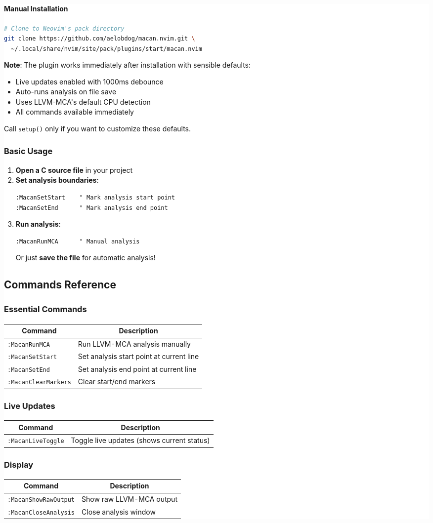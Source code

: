 #### Manual Installation
```bash
# Clone to Neovim's pack directory
git clone https://github.com/aelobdog/macan.nvim.git \
  ~/.local/share/nvim/site/pack/plugins/start/macan.nvim
```

**Note**: The plugin works immediately after installation with sensible defaults:
- Live updates enabled with 1000ms debounce
- Auto-runs analysis on file save  
- Uses LLVM-MCA's default CPU detection
- All commands available immediately

Call `setup()` only if you want to customize these defaults.

### Basic Usage

1. **Open a C source file** in your project
2. **Set analysis boundaries**:
   ```
   :MacanSetStart    " Mark analysis start point
   :MacanSetEnd      " Mark analysis end point
   ```
3. **Run analysis**:
   ```
   :MacanRunMCA      " Manual analysis
   ```
   Or just **save the file** for automatic analysis!

## Commands Reference

### Essential Commands
| Command | Description |
|---------|-------------|
| `:MacanRunMCA` | Run LLVM-MCA analysis manually |
| `:MacanSetStart` | Set analysis start point at current line |
| `:MacanSetEnd` | Set analysis end point at current line |
| `:MacanClearMarkers` | Clear start/end markers |

### Live Updates
| Command | Description |
|---------|-------------|
| `:MacanLiveToggle` | Toggle live updates (shows current status) |

### Display
| Command | Description |
|---------|-------------|
| `:MacanShowRawOutput` | Show raw LLVM-MCA output |
| `:MacanCloseAnalysis` | Close analysis window |
